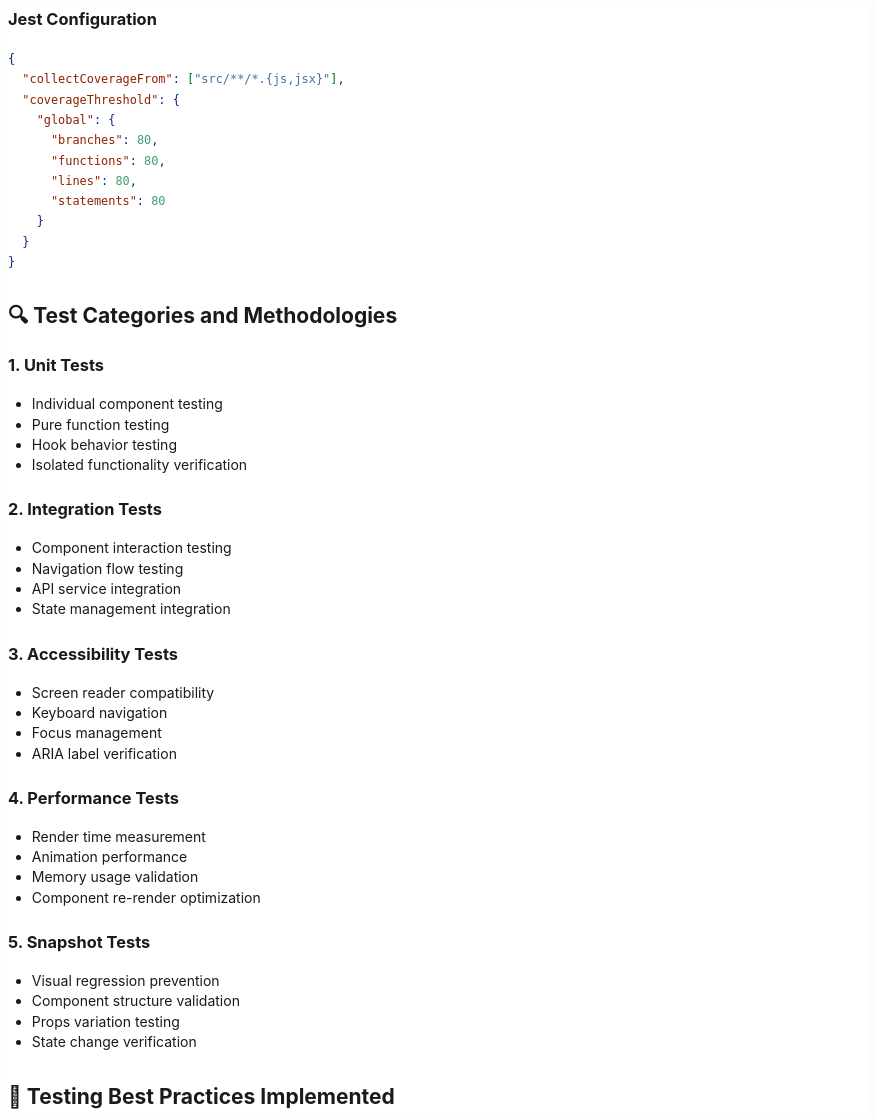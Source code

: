 ### Jest Configuration
```json
{
  "collectCoverageFrom": ["src/**/*.{js,jsx}"],
  "coverageThreshold": {
    "global": {
      "branches": 80,
      "functions": 80, 
      "lines": 80,
      "statements": 80
    }
  }
}
```

## 🔍 Test Categories and Methodologies

### 1. **Unit Tests**
- Individual component testing
- Pure function testing
- Hook behavior testing
- Isolated functionality verification

### 2. **Integration Tests**
- Component interaction testing
- Navigation flow testing
- API service integration
- State management integration

### 3. **Accessibility Tests**
- Screen reader compatibility
- Keyboard navigation
- Focus management
- ARIA label verification

### 4. **Performance Tests**
- Render time measurement
- Animation performance
- Memory usage validation
- Component re-render optimization

### 5. **Snapshot Tests**
- Visual regression prevention
- Component structure validation
- Props variation testing
- State change verification

## 🎨 Testing Best Practices Implemented
